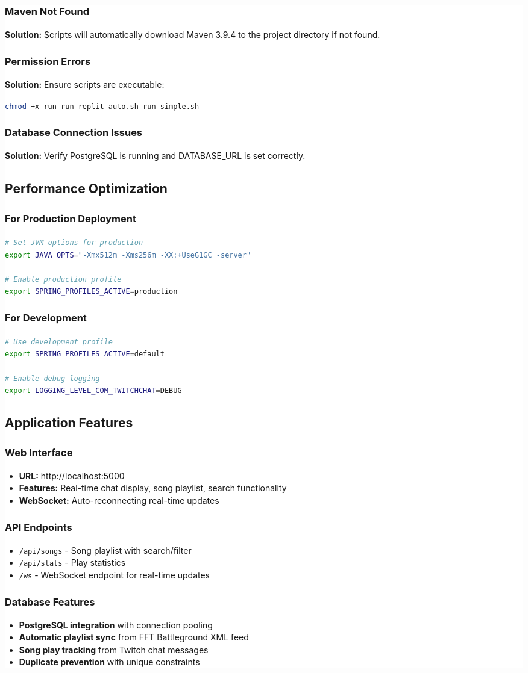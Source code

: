 ### Maven Not Found
**Solution:** Scripts will automatically download Maven 3.9.4 to the project directory if not found.

### Permission Errors
**Solution:** Ensure scripts are executable:
```bash
chmod +x run run-replit-auto.sh run-simple.sh
```

### Database Connection Issues
**Solution:** Verify PostgreSQL is running and DATABASE_URL is set correctly.

## Performance Optimization

### For Production Deployment
```bash
# Set JVM options for production
export JAVA_OPTS="-Xmx512m -Xms256m -XX:+UseG1GC -server"

# Enable production profile
export SPRING_PROFILES_ACTIVE=production
```

### For Development
```bash
# Use development profile
export SPRING_PROFILES_ACTIVE=default

# Enable debug logging
export LOGGING_LEVEL_COM_TWITCHCHAT=DEBUG
```

## Application Features

### Web Interface
- **URL:** http://localhost:5000
- **Features:** Real-time chat display, song playlist, search functionality
- **WebSocket:** Auto-reconnecting real-time updates

### API Endpoints
- `/api/songs` - Song playlist with search/filter
- `/api/stats` - Play statistics
- `/ws` - WebSocket endpoint for real-time updates

### Database Features
- **PostgreSQL integration** with connection pooling
- **Automatic playlist sync** from FFT Battleground XML feed
- **Song play tracking** from Twitch chat messages
- **Duplicate prevention** with unique constraints
